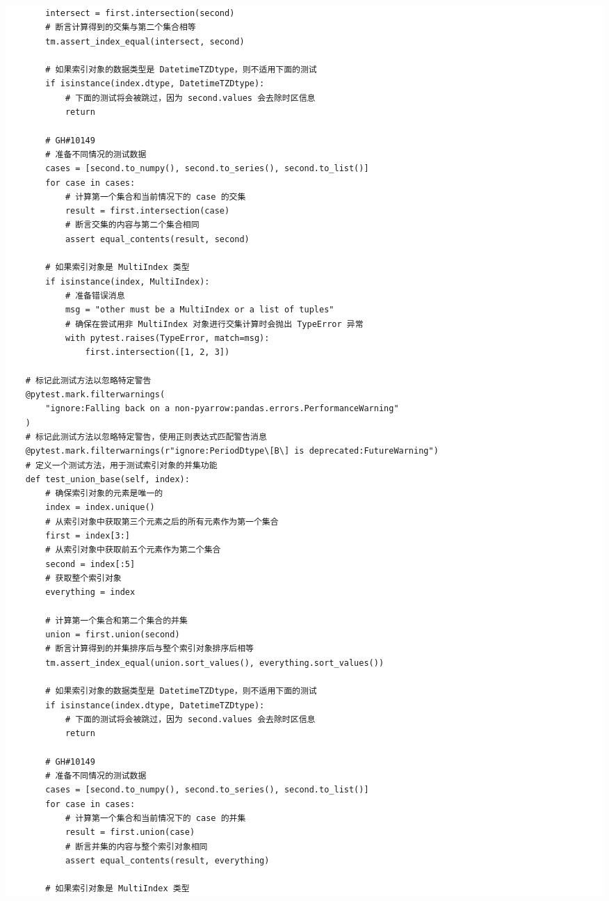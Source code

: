 ```
        intersect = first.intersection(second)
        # 断言计算得到的交集与第二个集合相等
        tm.assert_index_equal(intersect, second)

        # 如果索引对象的数据类型是 DatetimeTZDtype，则不适用下面的测试
        if isinstance(index.dtype, DatetimeTZDtype):
            # 下面的测试将会被跳过，因为 second.values 会去除时区信息
            return

        # GH#10149
        # 准备不同情况的测试数据
        cases = [second.to_numpy(), second.to_series(), second.to_list()]
        for case in cases:
            # 计算第一个集合和当前情况下的 case 的交集
            result = first.intersection(case)
            # 断言交集的内容与第二个集合相同
            assert equal_contents(result, second)

        # 如果索引对象是 MultiIndex 类型
        if isinstance(index, MultiIndex):
            # 准备错误消息
            msg = "other must be a MultiIndex or a list of tuples"
            # 确保在尝试用非 MultiIndex 对象进行交集计算时会抛出 TypeError 异常
            with pytest.raises(TypeError, match=msg):
                first.intersection([1, 2, 3])

    # 标记此测试方法以忽略特定警告
    @pytest.mark.filterwarnings(
        "ignore:Falling back on a non-pyarrow:pandas.errors.PerformanceWarning"
    )
    # 标记此测试方法以忽略特定警告，使用正则表达式匹配警告消息
    @pytest.mark.filterwarnings(r"ignore:PeriodDtype\[B\] is deprecated:FutureWarning")
    # 定义一个测试方法，用于测试索引对象的并集功能
    def test_union_base(self, index):
        # 确保索引对象的元素是唯一的
        index = index.unique()
        # 从索引对象中获取第三个元素之后的所有元素作为第一个集合
        first = index[3:]
        # 从索引对象中获取前五个元素作为第二个集合
        second = index[:5]
        # 获取整个索引对象
        everything = index

        # 计算第一个集合和第二个集合的并集
        union = first.union(second)
        # 断言计算得到的并集排序后与整个索引对象排序后相等
        tm.assert_index_equal(union.sort_values(), everything.sort_values())

        # 如果索引对象的数据类型是 DatetimeTZDtype，则不适用下面的测试
        if isinstance(index.dtype, DatetimeTZDtype):
            # 下面的测试将会被跳过，因为 second.values 会去除时区信息
            return

        # GH#10149
        # 准备不同情况的测试数据
        cases = [second.to_numpy(), second.to_series(), second.to_list()]
        for case in cases:
            # 计算第一个集合和当前情况下的 case 的并集
            result = first.union(case)
            # 断言并集的内容与整个索引对象相同
            assert equal_contents(result, everything)

        # 如果索引对象是 MultiIndex 类型
```